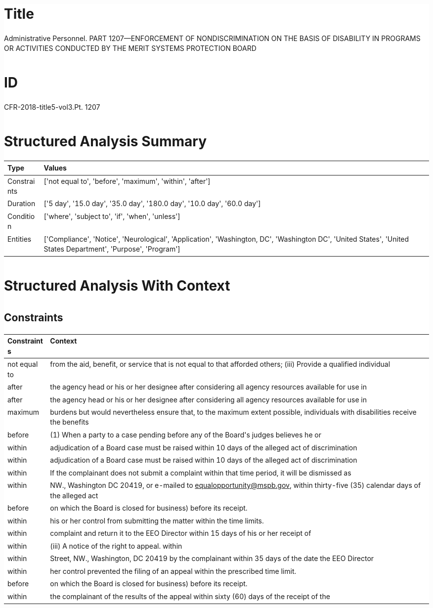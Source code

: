 # Title

 Administrative Personnel. PART 1207—ENFORCEMENT OF NONDISCRIMINATION ON THE BASIS OF DISABILITY IN PROGRAMS OR ACTIVITIES CONDUCTED BY THE MERIT SYSTEMS PROTECTION BOARD


# ID

 CFR-2018-title5-vol3.Pt. 1207


# Structured Analysis Summary

| Type        | Values                                                                                                                                                        |
|:------------|:--------------------------------------------------------------------------------------------------------------------------------------------------------------|
| Constraints | ['not equal to', 'before', 'maximum', 'within', 'after']                                                                                                      |
| Duration    | ['5 day', '15.0 day', '35.0 day', '180.0 day', '10.0 day', '60.0 day']                                                                                        |
| Condition   | ['where', 'subject to', 'if', 'when', 'unless']                                                                                                               |
| Entities    | ['Compliance', 'Notice', 'Neurological', 'Application', 'Washington, DC', 'Washington DC', 'United States', 'United States Department', 'Purpose', 'Program'] |


# Structured Analysis With Context

 


## Constraints

| Constraints   | Context                                                                                                                        |
|:--------------|:-------------------------------------------------------------------------------------------------------------------------------|
| not equal to  | from the aid, benefit, or service that is not equal to that afforded others; (iii) Provide a qualified individual              |
| after         | the agency head or his or her designee after considering all agency resources available for use in                             |
| after         | the agency head or his or her designee after considering all agency resources available for use in                             |
| maximum       | burdens but would nevertheless ensure that, to the maximum extent possible, individuals with disabilities receive the benefits |
| before        | (1) When a party to a case pending  before any of the Board's judges believes he or                                            |
| within        | adjudication of a Board case must be raised within 10 days of the alleged act of discrimination                                |
| within        | adjudication of a Board case must be raised within 10 days of the alleged act of discrimination                                |
| within        | If the complainant does not submit a complaint  within that time period, it will be dismissed as                               |
| within        | NW., Washington DC 20419, or e-mailed to equalopportunity@mspb.gov, within thirty-five (35) calendar days of the alleged act   |
| before        | on which the Board is closed for business) before  its receipt.                                                                |
| within        | his or her control from submitting the matter within  the time limits.                                                         |
| within        | complaint and return it to the EEO Director within 15 days of his or her receipt of                                            |
| within        | (iii) A notice of the right to appeal. within                                                                                  |
| within        | Street, NW., Washington, DC 20419 by the complainant within 35 days of the date the EEO Director                               |
| within        | her control prevented the filing of an appeal within  the prescribed time limit.                                               |
| before        | on which the Board is closed for business) before  its receipt.                                                                |
| within        | the complainant of the results of the appeal within sixty (60) days of the receipt of the                                      |

